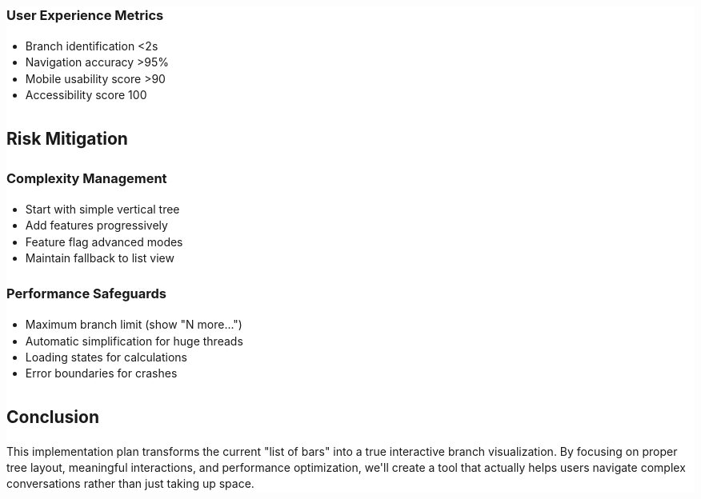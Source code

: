 ### User Experience Metrics
- Branch identification <2s
- Navigation accuracy >95%
- Mobile usability score >90
- Accessibility score 100

## Risk Mitigation

### Complexity Management
- Start with simple vertical tree
- Add features progressively
- Feature flag advanced modes
- Maintain fallback to list view

### Performance Safeguards
- Maximum branch limit (show "N more...")
- Automatic simplification for huge threads
- Loading states for calculations
- Error boundaries for crashes

## Conclusion
This implementation plan transforms the current "list of bars" into a true interactive branch visualization. By focusing on proper tree layout, meaningful interactions, and performance optimization, we'll create a tool that actually helps users navigate complex conversations rather than just taking up space.